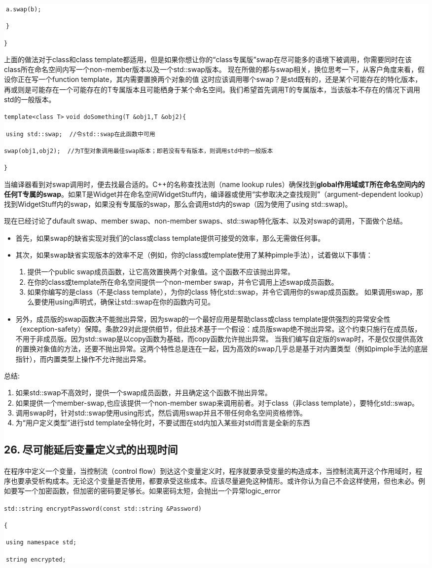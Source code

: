 ​		`a.swap(b);`	

​	`}`

`}`

上面的做法对于class和class template都适用，但是如果你想让你的“class专属版”swap在尽可能多的语境下被调用，你需要同时在该class所在命名空间内写一个non-member版本以及一个std::swap版本。
现在所做的都与swap相关，换位思考一下，从客户角度来看，假设你正在写一个function template，其内需要置换两个对象的值
这时应该调用哪个swap？是std既有的，还是某个可能存在的特化版本，再或则是可能存在一个可能存在的T专属版本且可能栖身于某个命名空间。我们希望首先调用T的专属版本，当该版本不存在的情况下调用std的一般版本。

`template<class T>`
`void doSomething(T &obj1,T &obj2){`

​	`using std::swap;  //令std::swap在此函数中可用`

​	`swap(obj1,obj2);  //为T型对象调用最佳swap版本；即若没有专有版本，则调用std中的一般版本`

`}`

当编译器看到对swap调用时，便去找最合适的。C++的名称查找法则（name lookup rules）确保找到**global作用域或T所在命名空间内的任何T专属的swap**。如果T是Widget并在命名空间WidgetStuff内，编译器或使用“实参取决之查找规则”（argument-dependent lookup）找到WidgetStuff内的swap，如果没有专属版的swap，那么会调用std内的swap（因为使用了using std::swap)。

现在已经讨论了dufault swap、member swap、non-member swaps、std::swap特化版本、以及对swap的调用，下面做个总结。

* 首先，如果swap的缺省实现对我们的class或class template提供可接受的效率，那么无需做任何事。
* 其次，如果swap缺省实现版本的效率不足（例如，你的class或template使用了某种pimple手法），试着做以下事情：
  1. 提供一个public swap成员函数，让它高效置换两个对象值。这个函数不应该抛出异常。
  2. 在你的class或template所在命名空间提供一个non-member swap，并令它调用上述swap成员函数。
  3. 如果你编写的是class（不是class template），为你的class 特化std::swap，并令它调用你的swap成员函数。
     如果调用swap，那么要使用using声明式，确保让std::swap在你的函数内可见。

* 另外，成员版的swap函数决不能抛出异常，因为swap的一个最好应用是帮助class或class template提供强烈的异常安全性（exception-safety）保障。条款29对此提供细节，但此技术基于一个假设：成员版swap绝不抛出异常。这个约束只施行在成员版，不用于非成员版。因为std::swap是以copy函数为基础，而copy函数允许抛出异常。
  当我们编写自定版的swap时，不是仅仅提供高效的置换对象值的方法，还要不抛出异常。这两个特性总是连在一起，因为高效的swap几乎总是基于对内置类型（例如pimple手法的底层指针），而内置类型上操作不允许抛出异常。

总结:

1. 如果std::swap不高效时，提供一个swap成员函数，并且确定这个函数不抛出异常。
2. 如果提供一个member-swap,也应该提供一个non-member swap来调用前者。对于class（非class template），要特化std::swap。
3. 调用swap时，针对std::swap使用using形式，然后调用swap并且不带任何命名空间资格修饰。
4. 为“用户定义类型”进行std template全特化时，不要试图在std内加入某些对std而言是全新的东西

## 26. 尽可能延后变量定义式的出现时间

在程序中定义一个变量，当控制流（control flow）到达这个变量定义时，程序就要承受变量的构造成本，当控制流离开这个作用域时，程序也要承受析构成本。无论这个变量是否使用，都要承受这些成本。应该尽量避免这种情形。或许你认为自己不会这样使用，但也未必。例如要写一个加密函数，但加密的密码要足够长。如果密码太短，会抛出一个异常logic_error

`std::string encryptPassword(const std::string &Password)`

`{`

​	`using namespace std;`

​	`string encrypted;`

